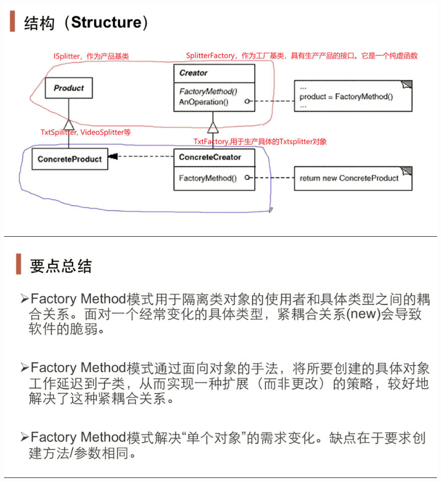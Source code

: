 
![image-20211217212522293](pics/image-20211217212522293.png)

---

![image-20211217212542705](pics/image-20211217212542705.png)

---